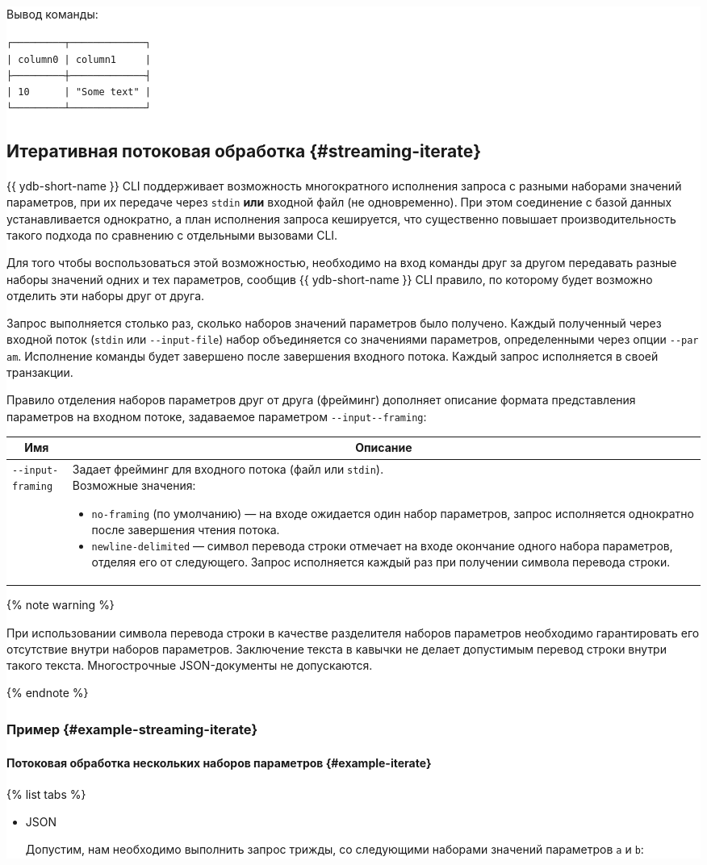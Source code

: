 Вывод команды:

```text
┌─────────┬─────────────┐
| column0 | column1     |
├─────────┼─────────────┤
| 10      | "Some text" |
└─────────┴─────────────┘
```

## Итеративная потоковая обработка {#streaming-iterate}

{{ ydb-short-name }} CLI поддерживает возможность многократного исполнения запроса с разными наборами значений параметров, при их передаче через `stdin` **или** входной файл (не одновременно). При этом соединение с базой данных устанавливается однократно, а план исполнения запроса кешируется, что существенно повышает производительность такого подхода по сравнению с отдельными вызовами CLI.

Для того чтобы воспользоваться этой возможностью, необходимо на вход команды друг за другом передавать разные наборы значений одних и тех параметров, сообщив {{ ydb-short-name }} CLI правило, по которому будет возможно отделить эти наборы друг от друга.

Запрос выполняется столько раз, сколько наборов значений параметров было получено. Каждый полученный через входной поток (`stdin` или `--input-file`) набор объединяется со значениями параметров, определенными через опции `--param`. Исполнение команды будет завершено после завершения входного потока. Каждый запрос исполняется в своей транзакции.

Правило отделения наборов параметров друг от друга (фрейминг) дополняет описание формата представления параметров на входном потоке, задаваемое параметром `--input--framing`:

Имя | Описание
---|---
`--input-framing` | Задает фрейминг для входного потока (файл или `stdin`). <br/>Возможные значения:<ul><li>`no-framing` (по умолчанию) — на входе ожидается один набор параметров, запрос исполняется однократно после завершения чтения потока.</li><li>`newline-delimited` — символ перевода строки отмечает на входе окончание одного набора параметров, отделяя его от следующего. Запрос исполняется каждый раз при получении символа перевода строки.</li></ul>

{% note warning %}

При использовании символа перевода строки в качестве разделителя наборов параметров необходимо гарантировать его отсутствие внутри наборов параметров. Заключение текста в кавычки не делает допустимым перевод строки внутри такого текста. Многострочные JSON-документы не допускаются.

{% endnote %}

### Пример {#example-streaming-iterate}

#### Потоковая обработка нескольких наборов параметров {#example-iterate}

{% list tabs %}

- JSON

  Допустим, нам необходимо выполнить запрос трижды, со следующими наборами значений параметров `a` и `b`:
